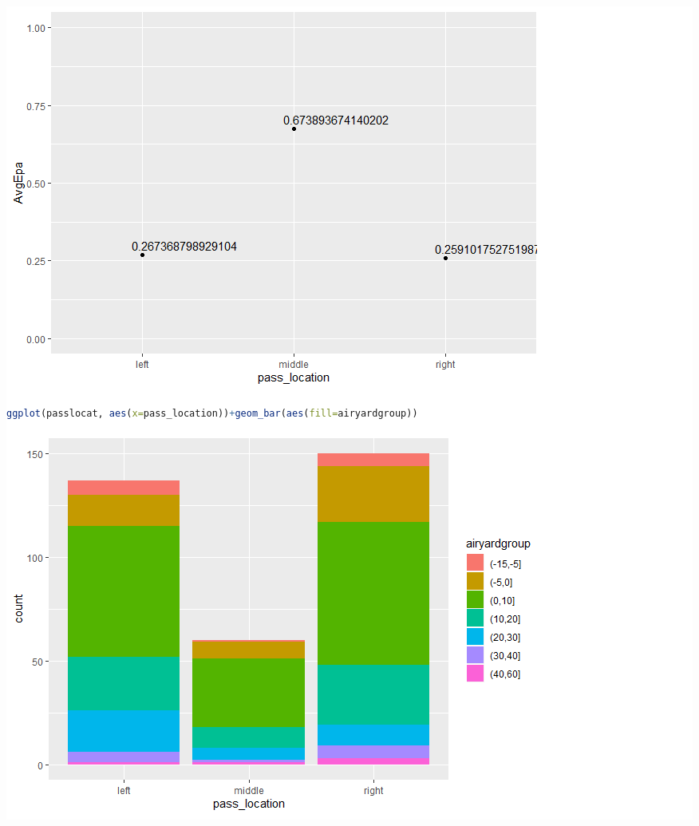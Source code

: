 ![](Seahawks_offense_analysis_files/figure-gfm/unnamed-chunk-5-1.png)

``` r
ggplot(passlocat, aes(x=pass_location))+geom_bar(aes(fill=airyardgroup))
```

![](Seahawks_offense_analysis_files/figure-gfm/unnamed-chunk-5-2.png)
